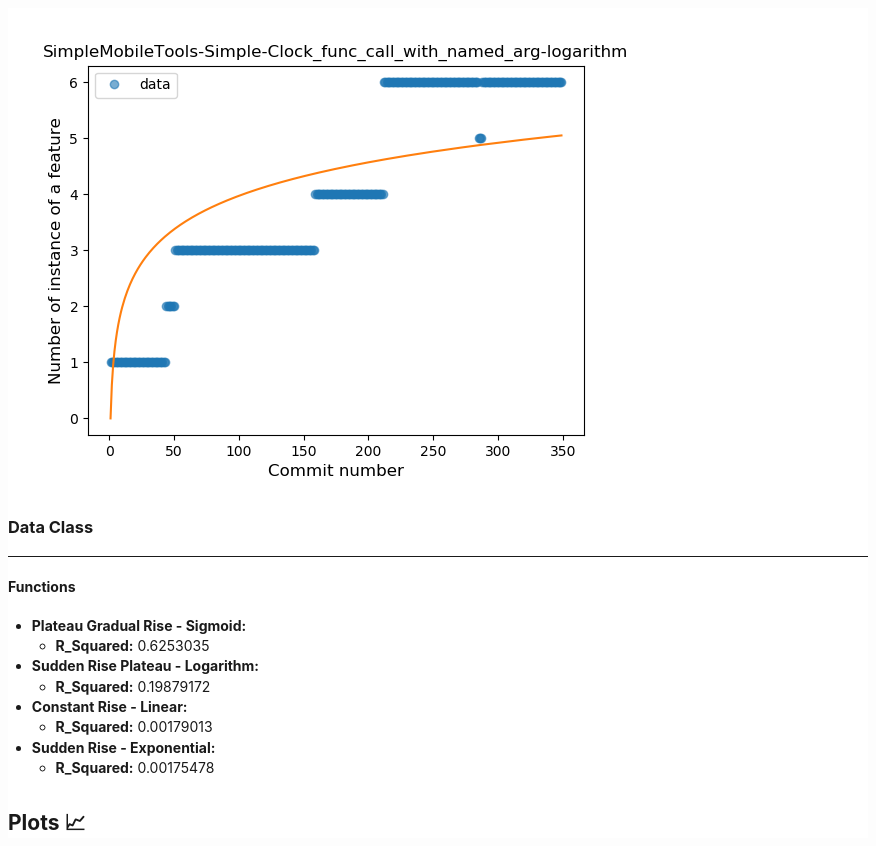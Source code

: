 ![SimpleMobileTools-Simple-Clock T6](../plots/SimpleMobileTools-Simple-Clock_func_call_with_named_arg_T6.png)
### <a name="data_class">Data Class</a>
----
#### Functions
* **Plateau Gradual Rise - Sigmoid:** ![equation](http://latex.codecogs.com/svg.latex?%5Cfrac%7B2.689663%7D%7B1%20&plus;%20%5Cepsilon%5E%28-0.134416%28x%20-27.376145%29%29%7D%20&plus;%200.844899)
    * **R_Squared:** 0.6253035
* **Sudden Rise Plateau - Logarithm:** ![equation](http://latex.codecogs.com/svg.latex?0.999835%5Clog_%7B16.507264%7D%28x%29%20&plus;%201.593544)
    * **R_Squared:** 0.19879172
* **Constant Rise - Linear:** ![equation](http://latex.codecogs.com/svg.latex?0.000331x%20&plus;%203.264787)
    * **R_Squared:** 0.00179013
* **Sudden Rise - Exponential:** ![equation](http://latex.codecogs.com/svg.latex?-246582.830228x%5E%7B1.000013%7D%20&plus;%20-21.754241)
    * **R_Squared:** 0.00175478

**Plots** :chart_with_upwards_trend:
-----
